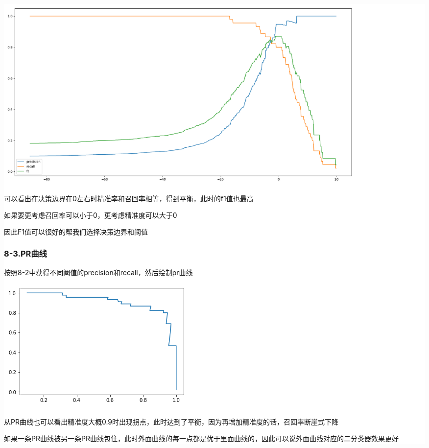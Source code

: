 
<img src="https://github.com/zk2ly/Leaning_notes/blob/main/python%E6%9C%BA%E5%99%A8%E5%AD%A6%E4%B9%A0/README_IMG/image-20201225151034813.png" alt="image-20201225151034813" style="zoom:70%;" />

可以看出在决策边界在0左右时精准率和召回率相等，得到平衡，此时的f1值也最高

如果要更考虑召回率可以小于0，更考虑精准度可以大于0

因此F1值可以很好的帮我们选择决策边界和阈值

### 8-3.PR曲线

按照8-2中获得不同阈值的precision和recall，然后绘制pr曲线

![image-20201216091926676](https://github.com/zk2ly/Leaning_notes/blob/main/python%E6%9C%BA%E5%99%A8%E5%AD%A6%E4%B9%A0/README_IMG/image-20201216091926676.png)

从PR曲线也可以看出精准度大概0.9时出现拐点，此时达到了平衡，因为再增加精准度的话，召回率断崖式下降

如果一条PR曲线被另一条PR曲线包住，此时外面曲线的每一点都是优于里面曲线的，因此可以说外面曲线对应的二分类器效果更好
